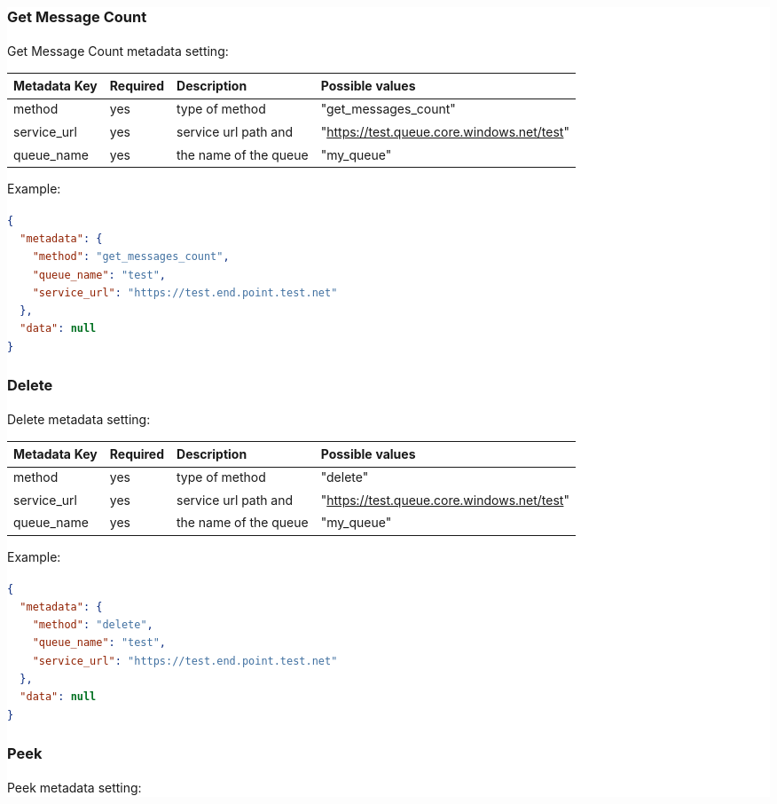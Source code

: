 
### Get Message Count

Get Message Count metadata setting:

| Metadata Key      | Required | Description                             | Possible values                                        |
|:------------------|:---------|:----------------------------------------|:-------------------------------------------------------|
| method            | yes      | type of method                          | "get_messages_count"                                                  |                    
| service_url       | yes      | service url path and                    | "https://test.queue.core.windows.net/test"             |
| queue_name        | yes      | the name of the queue                   | "my_queue"                                             |   


Example:

```json
{
  "metadata": {
    "method": "get_messages_count",
    "queue_name": "test",
    "service_url": "https://test.end.point.test.net"
  },
  "data": null
}
```

### Delete

Delete metadata setting:

| Metadata Key      | Required | Description                             | Possible values                                        |
|:------------------|:---------|:----------------------------------------|:-------------------------------------------------------|
| method            | yes      | type of method                          | "delete"                                                  |                    
| service_url       | yes      | service url path and                    | "https://test.queue.core.windows.net/test"             |
| queue_name        | yes      | the name of the queue                   | "my_queue"                                             |   



Example:

```json
{
  "metadata": {
    "method": "delete",
    "queue_name": "test",
    "service_url": "https://test.end.point.test.net"
  },
  "data": null
}
```

### Peek

Peek metadata setting:
